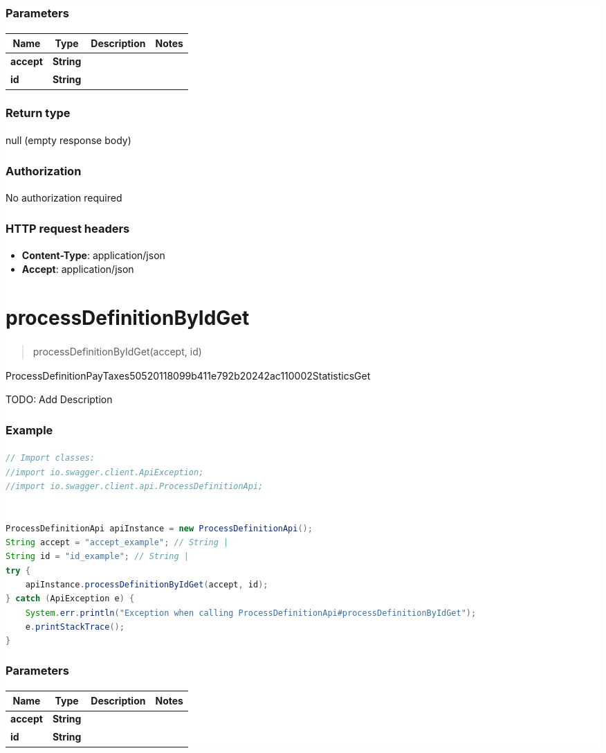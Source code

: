 ### Parameters

Name | Type | Description  | Notes
------------- | ------------- | ------------- | -------------
 **accept** | **String**|  |
 **id** | **String**|  |

### Return type

null (empty response body)

### Authorization

No authorization required

### HTTP request headers

 - **Content-Type**: application/json
 - **Accept**: application/json

<a name="processDefinitionByIdGet"></a>
# **processDefinitionByIdGet**
> processDefinitionByIdGet(accept, id)

ProcessDefinitionPayTaxes50520118099b411e792b20242ac110002StatisticsGet

TODO: Add Description

### Example
```java
// Import classes:
//import io.swagger.client.ApiException;
//import io.swagger.client.api.ProcessDefinitionApi;


ProcessDefinitionApi apiInstance = new ProcessDefinitionApi();
String accept = "accept_example"; // String | 
String id = "id_example"; // String | 
try {
    apiInstance.processDefinitionByIdGet(accept, id);
} catch (ApiException e) {
    System.err.println("Exception when calling ProcessDefinitionApi#processDefinitionByIdGet");
    e.printStackTrace();
}
```

### Parameters

Name | Type | Description  | Notes
------------- | ------------- | ------------- | -------------
 **accept** | **String**|  |
 **id** | **String**|  |

